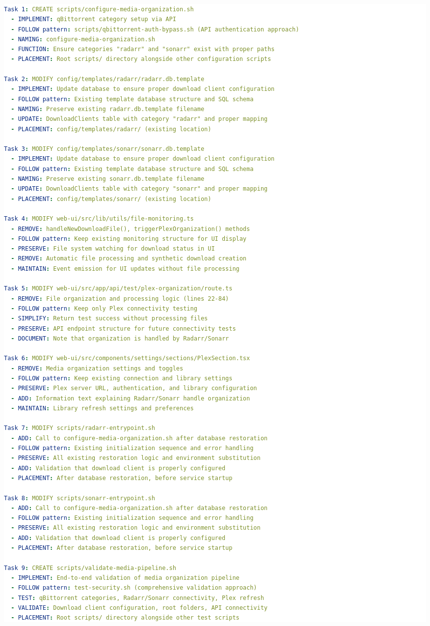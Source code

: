 ```yaml
Task 1: CREATE scripts/configure-media-organization.sh
  - IMPLEMENT: qBittorrent category setup via API
  - FOLLOW pattern: scripts/qbittorrent-auth-bypass.sh (API authentication approach)
  - NAMING: configure-media-organization.sh
  - FUNCTION: Ensure categories "radarr" and "sonarr" exist with proper paths
  - PLACEMENT: Root scripts/ directory alongside other configuration scripts

Task 2: MODIFY config/templates/radarr/radarr.db.template
  - IMPLEMENT: Update database to ensure proper download client configuration
  - FOLLOW pattern: Existing template database structure and SQL schema
  - NAMING: Preserve existing radarr.db.template filename
  - UPDATE: DownloadClients table with category "radarr" and proper mapping
  - PLACEMENT: config/templates/radarr/ (existing location)

Task 3: MODIFY config/templates/sonarr/sonarr.db.template
  - IMPLEMENT: Update database to ensure proper download client configuration
  - FOLLOW pattern: Existing template database structure and SQL schema
  - NAMING: Preserve existing sonarr.db.template filename
  - UPDATE: DownloadClients table with category "sonarr" and proper mapping
  - PLACEMENT: config/templates/sonarr/ (existing location)

Task 4: MODIFY web-ui/src/lib/utils/file-monitoring.ts
  - REMOVE: handleNewDownloadFile(), triggerPlexOrganization() methods
  - FOLLOW pattern: Keep existing monitoring structure for UI display
  - PRESERVE: File system watching for download status in UI
  - REMOVE: Automatic file processing and synthetic download creation
  - MAINTAIN: Event emission for UI updates without file processing

Task 5: MODIFY web-ui/src/app/api/test/plex-organization/route.ts
  - REMOVE: File organization and processing logic (lines 22-84)
  - FOLLOW pattern: Keep only Plex connectivity testing
  - SIMPLIFY: Return test success without processing files
  - PRESERVE: API endpoint structure for future connectivity tests
  - DOCUMENT: Note that organization is handled by Radarr/Sonarr

Task 6: MODIFY web-ui/src/components/settings/sections/PlexSection.tsx
  - REMOVE: Media organization settings and toggles
  - FOLLOW pattern: Keep existing connection and library settings
  - PRESERVE: Plex server URL, authentication, and library configuration
  - ADD: Information text explaining Radarr/Sonarr handle organization
  - MAINTAIN: Library refresh settings and preferences

Task 7: MODIFY scripts/radarr-entrypoint.sh
  - ADD: Call to configure-media-organization.sh after database restoration
  - FOLLOW pattern: Existing initialization sequence and error handling
  - PRESERVE: All existing restoration logic and environment substitution
  - ADD: Validation that download client is properly configured
  - PLACEMENT: After database restoration, before service startup

Task 8: MODIFY scripts/sonarr-entrypoint.sh
  - ADD: Call to configure-media-organization.sh after database restoration
  - FOLLOW pattern: Existing initialization sequence and error handling
  - PRESERVE: All existing restoration logic and environment substitution
  - ADD: Validation that download client is properly configured
  - PLACEMENT: After database restoration, before service startup

Task 9: CREATE scripts/validate-media-pipeline.sh
  - IMPLEMENT: End-to-end validation of media organization pipeline
  - FOLLOW pattern: test-security.sh (comprehensive validation approach)
  - TEST: qBittorrent categories, Radarr/Sonarr connectivity, Plex refresh
  - VALIDATE: Download client configuration, root folders, API connectivity
  - PLACEMENT: Root scripts/ directory alongside other test scripts

```